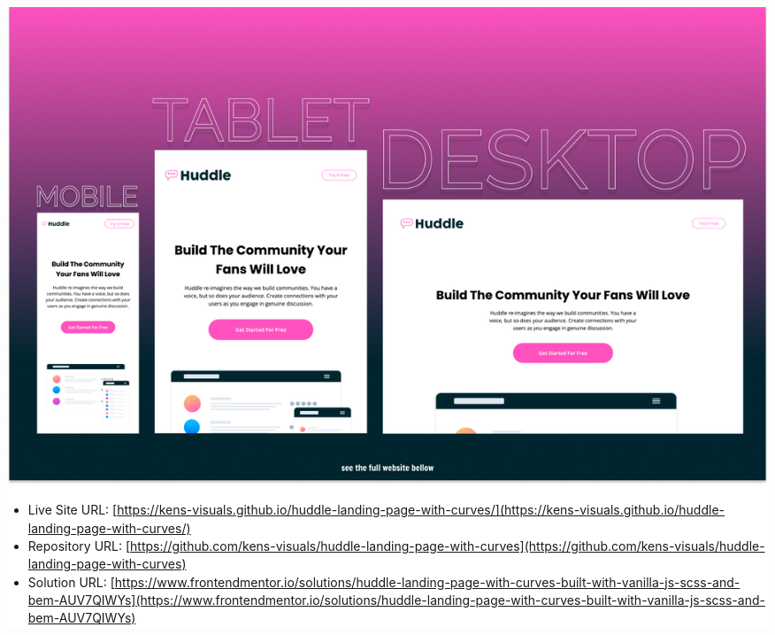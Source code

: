 ![screenshot](./screenshots/huddle-landing-page-with-curves-screenshot.png)

- Live Site URL: [https://kens-visuals.github.io/huddle-landing-page-with-curves/](https://kens-visuals.github.io/huddle-landing-page-with-curves/)
- Repository URL: [https://github.com/kens-visuals/huddle-landing-page-with-curves](https://github.com/kens-visuals/huddle-landing-page-with-curves)
- Solution URL: [https://www.frontendmentor.io/solutions/huddle-landing-page-with-curves-built-with-vanilla-js-scss-and-bem-AUV7QIWYs](https://www.frontendmentor.io/solutions/huddle-landing-page-with-curves-built-with-vanilla-js-scss-and-bem-AUV7QIWYs)
